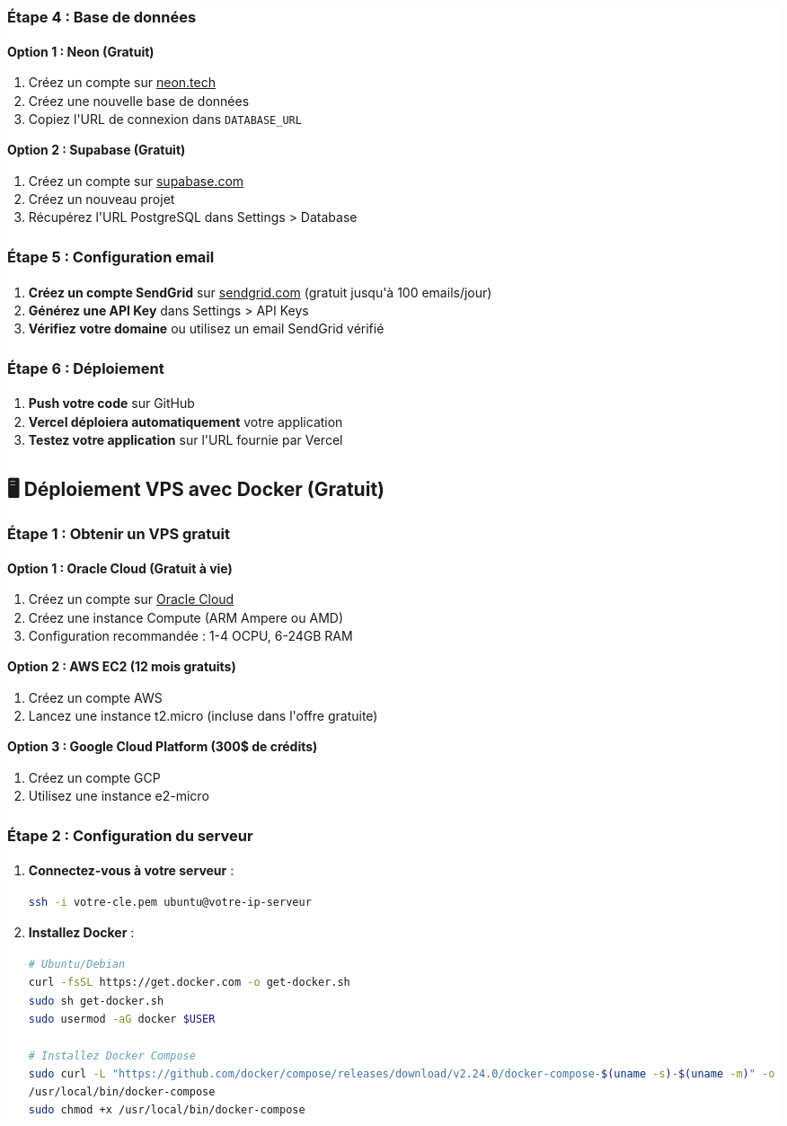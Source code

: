 ### Étape 4 : Base de données

**Option 1 : Neon (Gratuit)**
1. Créez un compte sur [neon.tech](https://neon.tech)
2. Créez une nouvelle base de données
3. Copiez l'URL de connexion dans `DATABASE_URL`

**Option 2 : Supabase (Gratuit)**
1. Créez un compte sur [supabase.com](https://supabase.com)
2. Créez un nouveau projet
3. Récupérez l'URL PostgreSQL dans Settings > Database

### Étape 5 : Configuration email

1. **Créez un compte SendGrid** sur [sendgrid.com](https://sendgrid.com) (gratuit jusqu'à 100 emails/jour)
2. **Générez une API Key** dans Settings > API Keys
3. **Vérifiez votre domaine** ou utilisez un email SendGrid vérifié

### Étape 6 : Déploiement

1. **Push votre code** sur GitHub
2. **Vercel déploiera automatiquement** votre application
3. **Testez votre application** sur l'URL fournie par Vercel

## 🖥️ Déploiement VPS avec Docker (Gratuit)

### Étape 1 : Obtenir un VPS gratuit

**Option 1 : Oracle Cloud (Gratuit à vie)**
1. Créez un compte sur [Oracle Cloud](https://www.oracle.com/cloud/free/)
2. Créez une instance Compute (ARM Ampere ou AMD)
3. Configuration recommandée : 1-4 OCPU, 6-24GB RAM

**Option 2 : AWS EC2 (12 mois gratuits)**
1. Créez un compte AWS
2. Lancez une instance t2.micro (incluse dans l'offre gratuite)

**Option 3 : Google Cloud Platform (300$ de crédits)**
1. Créez un compte GCP
2. Utilisez une instance e2-micro

### Étape 2 : Configuration du serveur

1. **Connectez-vous à votre serveur** :
   ```bash
   ssh -i votre-cle.pem ubuntu@votre-ip-serveur
   ```

2. **Installez Docker** :
   ```bash
   # Ubuntu/Debian
   curl -fsSL https://get.docker.com -o get-docker.sh
   sudo sh get-docker.sh
   sudo usermod -aG docker $USER
   
   # Installez Docker Compose
   sudo curl -L "https://github.com/docker/compose/releases/download/v2.24.0/docker-compose-$(uname -s)-$(uname -m)" -o /usr/local/bin/docker-compose
   sudo chmod +x /usr/local/bin/docker-compose
   ```
